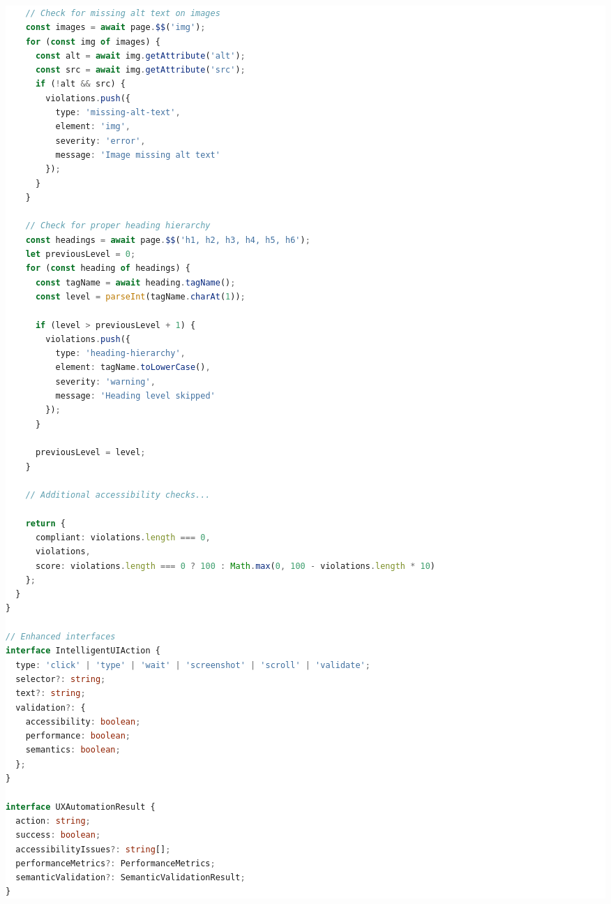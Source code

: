 ```typescript
    // Check for missing alt text on images
    const images = await page.$$('img');
    for (const img of images) {
      const alt = await img.getAttribute('alt');
      const src = await img.getAttribute('src');
      if (!alt && src) {
        violations.push({
          type: 'missing-alt-text',
          element: 'img',
          severity: 'error',
          message: 'Image missing alt text'
        });
      }
    }

    // Check for proper heading hierarchy
    const headings = await page.$$('h1, h2, h3, h4, h5, h6');
    let previousLevel = 0;
    for (const heading of headings) {
      const tagName = await heading.tagName();
      const level = parseInt(tagName.charAt(1));
      
      if (level > previousLevel + 1) {
        violations.push({
          type: 'heading-hierarchy',
          element: tagName.toLowerCase(),
          severity: 'warning',
          message: 'Heading level skipped'
        });
      }
      
      previousLevel = level;
    }

    // Additional accessibility checks...

    return {
      compliant: violations.length === 0,
      violations,
      score: violations.length === 0 ? 100 : Math.max(0, 100 - violations.length * 10)
    };
  }
}

// Enhanced interfaces
interface IntelligentUIAction {
  type: 'click' | 'type' | 'wait' | 'screenshot' | 'scroll' | 'validate';
  selector?: string;
  text?: string;
  validation?: {
    accessibility: boolean;
    performance: boolean;
    semantics: boolean;
  };
}

interface UXAutomationResult {
  action: string;
  success: boolean;
  accessibilityIssues?: string[];
  performanceMetrics?: PerformanceMetrics;
  semanticValidation?: SemanticValidationResult;
}
```